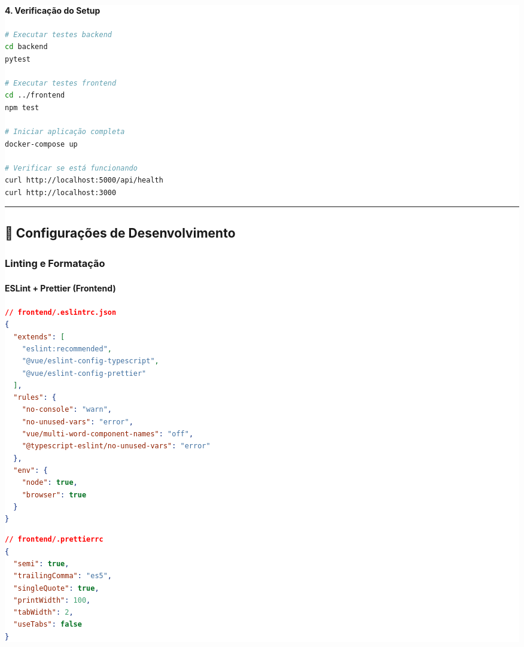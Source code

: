 #### 4. Verificação do Setup

```bash
# Executar testes backend
cd backend
pytest

# Executar testes frontend
cd ../frontend
npm test

# Iniciar aplicação completa
docker-compose up

# Verificar se está funcionando
curl http://localhost:5000/api/health
curl http://localhost:3000
```

---

## 🔧 Configurações de Desenvolvimento

### Linting e Formatação

#### ESLint + Prettier (Frontend)

```json
// frontend/.eslintrc.json
{
  "extends": [
    "eslint:recommended",
    "@vue/eslint-config-typescript",
    "@vue/eslint-config-prettier"
  ],
  "rules": {
    "no-console": "warn",
    "no-unused-vars": "error",
    "vue/multi-word-component-names": "off",
    "@typescript-eslint/no-unused-vars": "error"
  },
  "env": {
    "node": true,
    "browser": true
  }
}
```

```json
// frontend/.prettierrc
{
  "semi": true,
  "trailingComma": "es5",
  "singleQuote": true,
  "printWidth": 100,
  "tabWidth": 2,
  "useTabs": false
}
```
